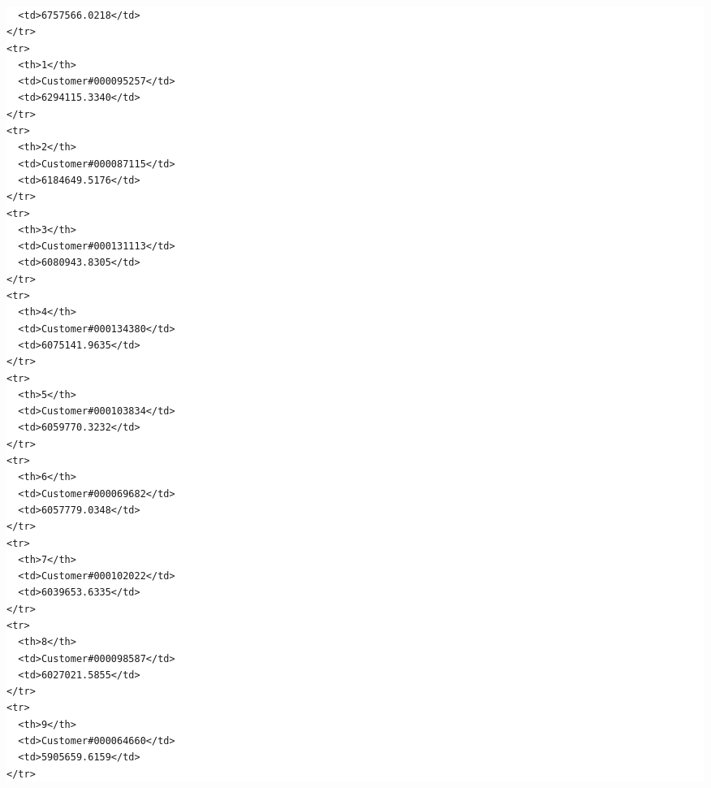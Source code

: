       <td>6757566.0218</td>
    </tr>
    <tr>
      <th>1</th>
      <td>Customer#000095257</td>
      <td>6294115.3340</td>
    </tr>
    <tr>
      <th>2</th>
      <td>Customer#000087115</td>
      <td>6184649.5176</td>
    </tr>
    <tr>
      <th>3</th>
      <td>Customer#000131113</td>
      <td>6080943.8305</td>
    </tr>
    <tr>
      <th>4</th>
      <td>Customer#000134380</td>
      <td>6075141.9635</td>
    </tr>
    <tr>
      <th>5</th>
      <td>Customer#000103834</td>
      <td>6059770.3232</td>
    </tr>
    <tr>
      <th>6</th>
      <td>Customer#000069682</td>
      <td>6057779.0348</td>
    </tr>
    <tr>
      <th>7</th>
      <td>Customer#000102022</td>
      <td>6039653.6335</td>
    </tr>
    <tr>
      <th>8</th>
      <td>Customer#000098587</td>
      <td>6027021.5855</td>
    </tr>
    <tr>
      <th>9</th>
      <td>Customer#000064660</td>
      <td>5905659.6159</td>
    </tr>
  </tbody>
</table>
</div>
